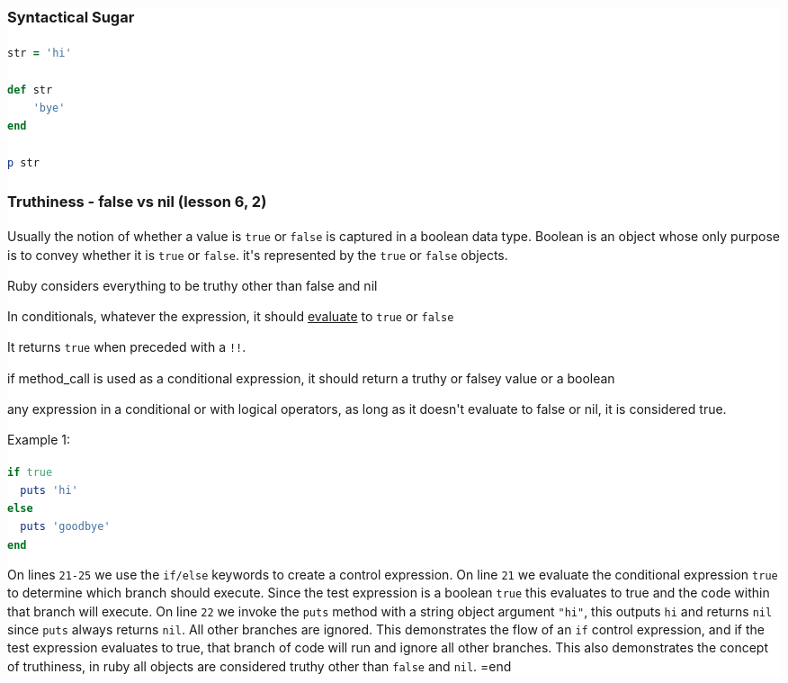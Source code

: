### Syntactical Sugar

```ruby
str = 'hi'

def str
    'bye'
end

p str
```





### Truthiness - false vs nil (lesson 6, 2)

Usually the notion of whether a value is `true` or `false` is captured in a boolean data type. Boolean is an object whose only purpose is to convey whether it is `true` or `false`. it's represented by the `true` or `false` objects.

Ruby considers everything to be truthy other than false and nil

In conditionals, whatever the expression, it should <u>evaluate</u> to `true` or `false`

It returns `true` when preceded with a `!!`.

if method_call is used as a conditional expression, it should return a truthy or falsey value or a boolean 

any expression in a conditional or with logical operators, as long as it doesn't evaluate to false or nil, it is considered true.

Example 1:

```ruby
if true
  puts 'hi'
else
  puts 'goodbye'
end 
```


On lines `21-25` we use the `if/else` keywords to create a control expression.
On line `21` we evaluate the conditional expression `true` to determine which branch should execute.
Since the test expression is a boolean `true` this evaluates to true and the code within that branch will execute. 
On line `22` we invoke the `puts` method with a string object argument `"hi"`, this outputs `hi` and returns `nil` since `puts` always returns `nil`.
All other branches are ignored.
This demonstrates the flow of an `if` control expression, and if the test expression evaluates to true, that branch of code will run and ignore all other branches.
This also demonstrates the concept of truthiness, in ruby all objects are considered truthy other than  `false` and `nil`.
=end
